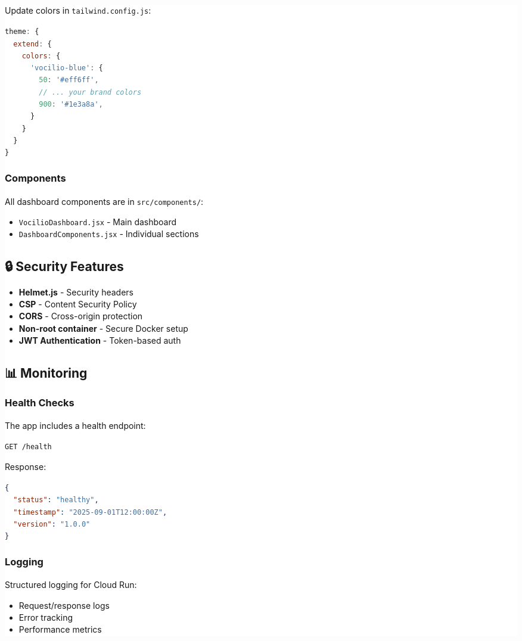 Update colors in `tailwind.config.js`:

```javascript
theme: {
  extend: {
    colors: {
      'vocilio-blue': {
        50: '#eff6ff',
        // ... your brand colors
        900: '#1e3a8a',
      }
    }
  }
}
```

### Components

All dashboard components are in `src/components/`:
- `VocilioDashboard.jsx` - Main dashboard
- `DashboardComponents.jsx` - Individual sections

## 🔒 Security Features

- **Helmet.js** - Security headers
- **CSP** - Content Security Policy
- **CORS** - Cross-origin protection
- **Non-root container** - Secure Docker setup
- **JWT Authentication** - Token-based auth

## 📊 Monitoring

### Health Checks

The app includes a health endpoint:
```
GET /health
```

Response:
```json
{
  "status": "healthy",
  "timestamp": "2025-09-01T12:00:00Z",
  "version": "1.0.0"
}
```

### Logging

Structured logging for Cloud Run:
- Request/response logs
- Error tracking
- Performance metrics
